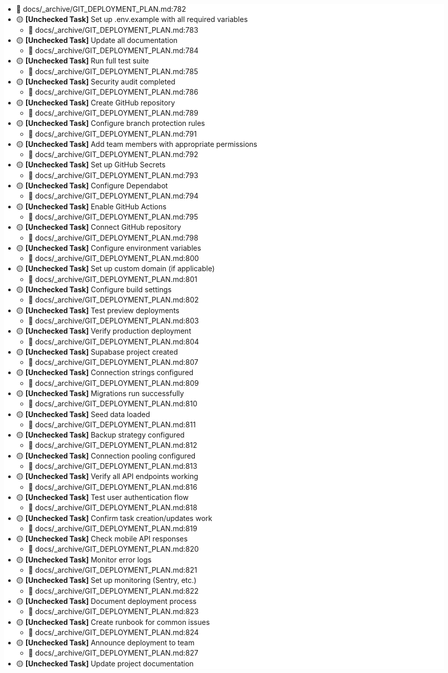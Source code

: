   - 📁 docs/_archive/GIT_DEPLOYMENT_PLAN.md:782
- 🟡 **[Unchecked Task]** Set up .env.example with all required variables
  - 📁 docs/_archive/GIT_DEPLOYMENT_PLAN.md:783
- 🟡 **[Unchecked Task]** Update all documentation
  - 📁 docs/_archive/GIT_DEPLOYMENT_PLAN.md:784
- 🟡 **[Unchecked Task]** Run full test suite
  - 📁 docs/_archive/GIT_DEPLOYMENT_PLAN.md:785
- 🟡 **[Unchecked Task]** Security audit completed
  - 📁 docs/_archive/GIT_DEPLOYMENT_PLAN.md:786
- 🟡 **[Unchecked Task]** Create GitHub repository
  - 📁 docs/_archive/GIT_DEPLOYMENT_PLAN.md:789
- 🟡 **[Unchecked Task]** Configure branch protection rules
  - 📁 docs/_archive/GIT_DEPLOYMENT_PLAN.md:791
- 🟡 **[Unchecked Task]** Add team members with appropriate permissions
  - 📁 docs/_archive/GIT_DEPLOYMENT_PLAN.md:792
- 🟡 **[Unchecked Task]** Set up GitHub Secrets
  - 📁 docs/_archive/GIT_DEPLOYMENT_PLAN.md:793
- 🟡 **[Unchecked Task]** Configure Dependabot
  - 📁 docs/_archive/GIT_DEPLOYMENT_PLAN.md:794
- 🟡 **[Unchecked Task]** Enable GitHub Actions
  - 📁 docs/_archive/GIT_DEPLOYMENT_PLAN.md:795
- 🟡 **[Unchecked Task]** Connect GitHub repository
  - 📁 docs/_archive/GIT_DEPLOYMENT_PLAN.md:798
- 🟡 **[Unchecked Task]** Configure environment variables
  - 📁 docs/_archive/GIT_DEPLOYMENT_PLAN.md:800
- 🟡 **[Unchecked Task]** Set up custom domain (if applicable)
  - 📁 docs/_archive/GIT_DEPLOYMENT_PLAN.md:801
- 🟡 **[Unchecked Task]** Configure build settings
  - 📁 docs/_archive/GIT_DEPLOYMENT_PLAN.md:802
- 🟡 **[Unchecked Task]** Test preview deployments
  - 📁 docs/_archive/GIT_DEPLOYMENT_PLAN.md:803
- 🟡 **[Unchecked Task]** Verify production deployment
  - 📁 docs/_archive/GIT_DEPLOYMENT_PLAN.md:804
- 🟡 **[Unchecked Task]** Supabase project created
  - 📁 docs/_archive/GIT_DEPLOYMENT_PLAN.md:807
- 🟡 **[Unchecked Task]** Connection strings configured
  - 📁 docs/_archive/GIT_DEPLOYMENT_PLAN.md:809
- 🟡 **[Unchecked Task]** Migrations run successfully
  - 📁 docs/_archive/GIT_DEPLOYMENT_PLAN.md:810
- 🟡 **[Unchecked Task]** Seed data loaded
  - 📁 docs/_archive/GIT_DEPLOYMENT_PLAN.md:811
- 🟡 **[Unchecked Task]** Backup strategy configured
  - 📁 docs/_archive/GIT_DEPLOYMENT_PLAN.md:812
- 🟡 **[Unchecked Task]** Connection pooling configured
  - 📁 docs/_archive/GIT_DEPLOYMENT_PLAN.md:813
- 🟡 **[Unchecked Task]** Verify all API endpoints working
  - 📁 docs/_archive/GIT_DEPLOYMENT_PLAN.md:816
- 🟡 **[Unchecked Task]** Test user authentication flow
  - 📁 docs/_archive/GIT_DEPLOYMENT_PLAN.md:818
- 🟡 **[Unchecked Task]** Confirm task creation/updates work
  - 📁 docs/_archive/GIT_DEPLOYMENT_PLAN.md:819
- 🟡 **[Unchecked Task]** Check mobile API responses
  - 📁 docs/_archive/GIT_DEPLOYMENT_PLAN.md:820
- 🟡 **[Unchecked Task]** Monitor error logs
  - 📁 docs/_archive/GIT_DEPLOYMENT_PLAN.md:821
- 🟡 **[Unchecked Task]** Set up monitoring (Sentry, etc.)
  - 📁 docs/_archive/GIT_DEPLOYMENT_PLAN.md:822
- 🟡 **[Unchecked Task]** Document deployment process
  - 📁 docs/_archive/GIT_DEPLOYMENT_PLAN.md:823
- 🟡 **[Unchecked Task]** Create runbook for common issues
  - 📁 docs/_archive/GIT_DEPLOYMENT_PLAN.md:824
- 🟡 **[Unchecked Task]** Announce deployment to team
  - 📁 docs/_archive/GIT_DEPLOYMENT_PLAN.md:827
- 🟡 **[Unchecked Task]** Update project documentation